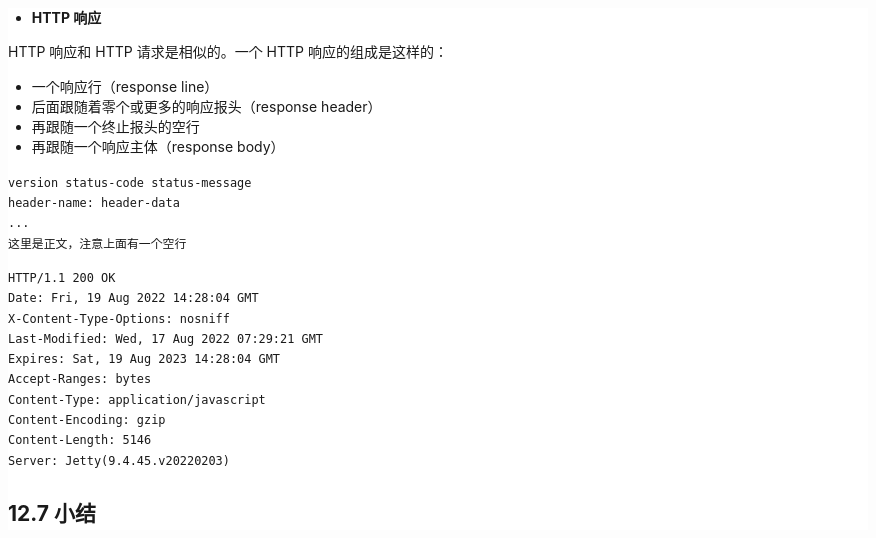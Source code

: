 - **HTTP 响应**

HTTP 响应和 HTTP 请求是相似的。一个 HTTP 响应的组成是这样的：

- 一个响应行（response line）
- 后面跟随着零个或更多的响应报头（response header）
- 再跟随一个终止报头的空行
- 再跟随一个响应主体（response body）

```http
version status-code status-message
header-name: header-data
...
这里是正文，注意上面有一个空行
```

```http
HTTP/1.1 200 OK
Date: Fri, 19 Aug 2022 14:28:04 GMT
X-Content-Type-Options: nosniff
Last-Modified: Wed, 17 Aug 2022 07:29:21 GMT
Expires: Sat, 19 Aug 2023 14:28:04 GMT
Accept-Ranges: bytes
Content-Type: application/javascript
Content-Encoding: gzip
Content-Length: 5146
Server: Jetty(9.4.45.v20220203)
```

## 12.7 小结

